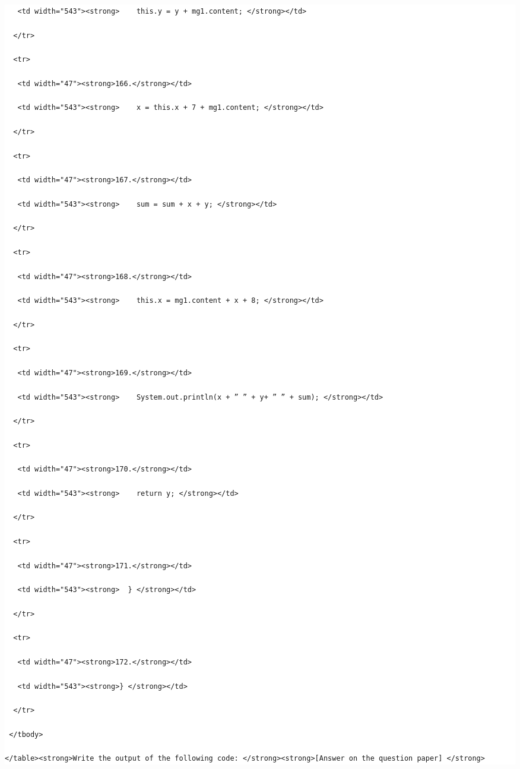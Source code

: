        <td width="543"><strong>    this.y = y + mg1.content; </strong></td>

      </tr>

      <tr>

       <td width="47"><strong>166.</strong></td>

       <td width="543"><strong>    x = this.x + 7 + mg1.content; </strong></td>

      </tr>

      <tr>

       <td width="47"><strong>167.</strong></td>

       <td width="543"><strong>    sum = sum + x + y; </strong></td>

      </tr>

      <tr>

       <td width="47"><strong>168.</strong></td>

       <td width="543"><strong>    this.x = mg1.content + x + 8; </strong></td>

      </tr>

      <tr>

       <td width="47"><strong>169.</strong></td>

       <td width="543"><strong>    System.out.println(x + ” ” + y+ ” ” + sum); </strong></td>

      </tr>

      <tr>

       <td width="47"><strong>170.</strong></td>

       <td width="543"><strong>    return y; </strong></td>

      </tr>

      <tr>

       <td width="47"><strong>171.</strong></td>

       <td width="543"><strong>  } </strong></td>

      </tr>

      <tr>

       <td width="47"><strong>172.</strong></td>

       <td width="543"><strong>} </strong></td>

      </tr>

     </tbody>

    </table><strong>Write the output of the following code: </strong><strong>[Answer on the question paper] </strong>
